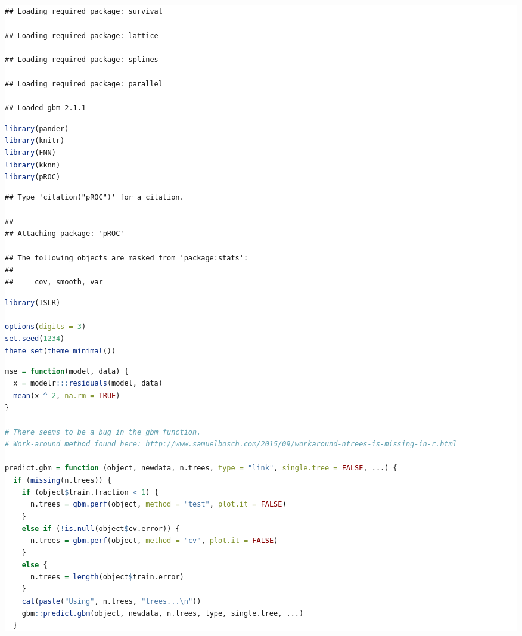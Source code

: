     ## Loading required package: survival

    ## Loading required package: lattice

    ## Loading required package: splines

    ## Loading required package: parallel

    ## Loaded gbm 2.1.1

``` r
library(pander)
library(knitr)
library(FNN)
library(kknn)
library(pROC)
```

    ## Type 'citation("pROC")' for a citation.

    ## 
    ## Attaching package: 'pROC'

    ## The following objects are masked from 'package:stats':
    ## 
    ##     cov, smooth, var

``` r
library(ISLR)

options(digits = 3)
set.seed(1234)
theme_set(theme_minimal())
```

``` r
mse = function(model, data) {
  x = modelr:::residuals(model, data)
  mean(x ^ 2, na.rm = TRUE)
}

# There seems to be a bug in the gbm function.
# Work-around method found here: http://www.samuelbosch.com/2015/09/workaround-ntrees-is-missing-in-r.html

predict.gbm = function (object, newdata, n.trees, type = "link", single.tree = FALSE, ...) {
  if (missing(n.trees)) {
    if (object$train.fraction < 1) {
      n.trees = gbm.perf(object, method = "test", plot.it = FALSE)
    }
    else if (!is.null(object$cv.error)) {
      n.trees = gbm.perf(object, method = "cv", plot.it = FALSE)
    }
    else {
      n.trees = length(object$train.error)
    }
    cat(paste("Using", n.trees, "trees...\n"))
    gbm::predict.gbm(object, newdata, n.trees, type, single.tree, ...)
  }
```